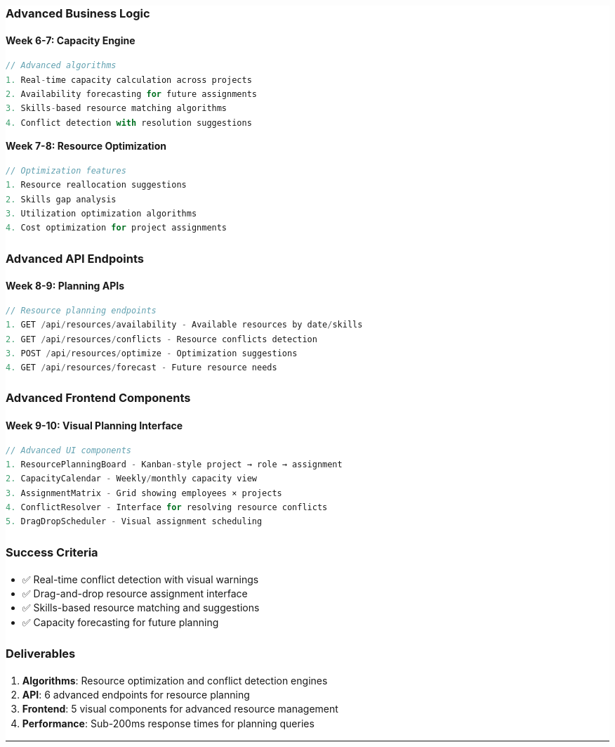 ### **Advanced Business Logic**

**Week 6-7: Capacity Engine**
```typescript
// Advanced algorithms
1. Real-time capacity calculation across projects
2. Availability forecasting for future assignments
3. Skills-based resource matching algorithms
4. Conflict detection with resolution suggestions
```

**Week 7-8: Resource Optimization**
```typescript
// Optimization features
1. Resource reallocation suggestions
2. Skills gap analysis
3. Utilization optimization algorithms
4. Cost optimization for project assignments
```

### **Advanced API Endpoints**

**Week 8-9: Planning APIs**
```typescript
// Resource planning endpoints
1. GET /api/resources/availability - Available resources by date/skills
2. GET /api/resources/conflicts - Resource conflicts detection
3. POST /api/resources/optimize - Optimization suggestions
4. GET /api/resources/forecast - Future resource needs
```

### **Advanced Frontend Components**

**Week 9-10: Visual Planning Interface**
```typescript
// Advanced UI components
1. ResourcePlanningBoard - Kanban-style project → role → assignment
2. CapacityCalendar - Weekly/monthly capacity view
3. AssignmentMatrix - Grid showing employees × projects
4. ConflictResolver - Interface for resolving resource conflicts
5. DragDropScheduler - Visual assignment scheduling
```

### **Success Criteria**
- ✅ Real-time conflict detection with visual warnings
- ✅ Drag-and-drop resource assignment interface
- ✅ Skills-based resource matching and suggestions
- ✅ Capacity forecasting for future planning

### **Deliverables**
1. **Algorithms**: Resource optimization and conflict detection engines
2. **API**: 6 advanced endpoints for resource planning
3. **Frontend**: 5 visual components for advanced resource management
4. **Performance**: Sub-200ms response times for planning queries

---